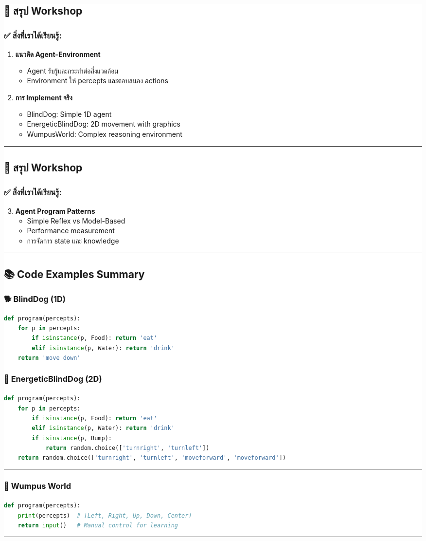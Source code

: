 
## 🎉 สรุป Workshop
### ✅ สิ่งที่เราได้เรียนรู้:
1. **แนวคิด Agent-Environment**
   - Agent รับรู้และกระทำต่อสิ่งแวดล้อม
   - Environment ให้ percepts และตอบสนอง actions

2. **การ Implement จริง**
   - BlindDog: Simple 1D agent
   - EnergeticBlindDog: 2D movement with graphics
   - WumpusWorld: Complex reasoning environment
---
## 🎉 สรุป Workshop
### ✅ สิ่งที่เราได้เรียนรู้:
3. **Agent Program Patterns**
   - Simple Reflex vs Model-Based
   - Performance measurement
   - การจัดการ state และ knowledge
---

## 📚 Code Examples Summary

### 🐕 **BlindDog (1D)**
```python
def program(percepts):
    for p in percepts:
        if isinstance(p, Food): return 'eat'
        elif isinstance(p, Water): return 'drink'
    return 'move down'
```

### 🚀 **EnergeticBlindDog (2D)**
```python
def program(percepts):
    for p in percepts:
        if isinstance(p, Food): return 'eat'
        elif isinstance(p, Water): return 'drink'
        if isinstance(p, Bump): 
            return random.choice(['turnright', 'turnleft'])
    return random.choice(['turnright', 'turnleft', 'moveforward', 'moveforward'])
```
---
### 🏰 **Wumpus World**
```python
def program(percepts):
    print(percepts)  # [Left, Right, Up, Down, Center]
    return input()   # Manual control for learning
```

---